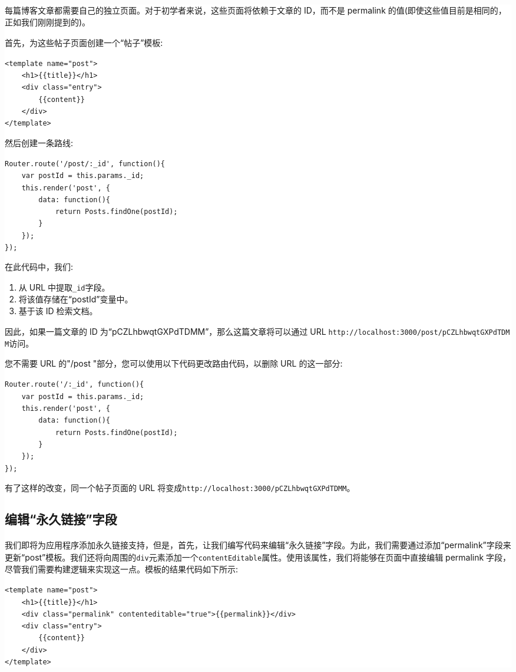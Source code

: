 每篇博客文章都需要自己的独立页面。对于初学者来说，这些页面将依赖于文章的 ID，而不是 permalink 的值(即使这些值目前是相同的，正如我们刚刚提到的)。

首先，为这些帖子页面创建一个“帖子”模板:

```
<template name="post">
    <h1>{{title}}</h1>
    <div class="entry">
        {{content}}
    </div>
</template>
```

然后创建一条路线:

```
Router.route('/post/:_id', function(){
    var postId = this.params._id;
    this.render('post', {
        data: function(){
            return Posts.findOne(postId);
        }
    });
});
```

在此代码中，我们:

1.  从 URL 中提取`_id`字段。
2.  将该值存储在“postId”变量中。
3.  基于该 ID 检索文档。

因此，如果一篇文章的 ID 为“pCZLhbwqtGXPdTDMM”，那么这篇文章将可以通过 URL `http://localhost:3000/post/pCZLhbwqtGXPdTDMM`访问。

您不需要 URL 的"/post "部分，您可以使用以下代码更改路由代码，以删除 URL 的这一部分:

```
Router.route('/:_id', function(){
    var postId = this.params._id;
    this.render('post', {
        data: function(){
            return Posts.findOne(postId);
        }
    });
});
```

有了这样的改变，同一个帖子页面的 URL 将变成`http://localhost:3000/pCZLhbwqtGXPdTDMM`。

## 编辑“永久链接”字段

我们即将为应用程序添加永久链接支持，但是，首先，让我们编写代码来编辑“永久链接”字段。为此，我们需要通过添加“permalink”字段来更新“post”模板。我们还将向周围的`div`元素添加一个`contentEditable`属性。使用该属性，我们将能够在页面中直接编辑 permalink 字段，尽管我们需要构建逻辑来实现这一点。模板的结果代码如下所示:

```
<template name="post">
    <h1>{{title}}</h1>
    <div class="permalink" contenteditable="true">{{permalink}}</div>
    <div class="entry">
        {{content}}
    </div>
</template>
```
